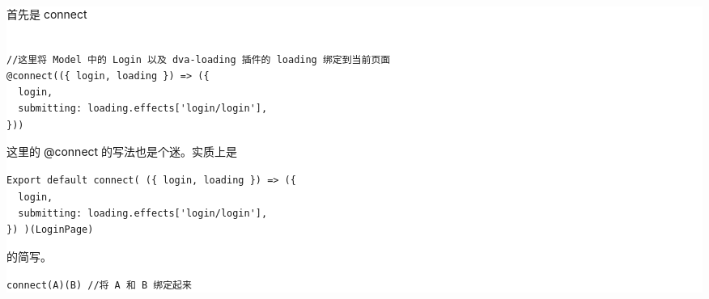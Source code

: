 首先是 connect

```

//这里将 Model 中的 Login 以及 dva-loading 插件的 loading 绑定到当前页面
@connect(({ login, loading }) => ({
  login,
  submitting: loading.effects['login/login'],
}))

```
这里的 @connect 的写法也是个迷。实质上是

```
Export default connect( ({ login, loading }) => ({
  login,
  submitting: loading.effects['login/login'],
}) )(LoginPage)
```
的简写。

```
connect(A)(B) //将 A 和 B 绑定起来
```





